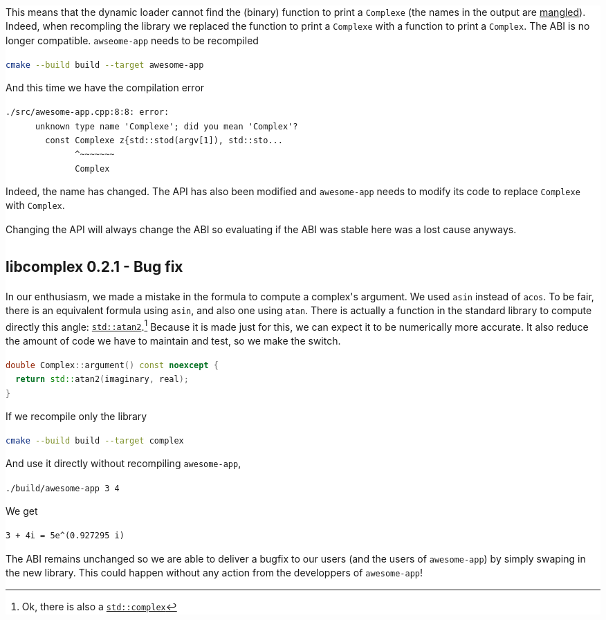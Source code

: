 This means that the dynamic loader cannot find the (binary) function to print a `Complexe` (the
names in the output are [mangled](https://en.wikipedia.org/wiki/Name_mangling)).
Indeed, when recompling the library we replaced the function to print a `Complexe` with a function
to print a `Complex`.
The ABI is no longer compatible.
`awseome-app` needs to be recompiled
```bash
cmake --build build --target awesome-app
```
And this time we have the compilation error
```
./src/awesome-app.cpp:8:8: error:
      unknown type name 'Complexe'; did you mean 'Complex'?
        const Complexe z{std::stod(argv[1]), std::sto...
              ^~~~~~~~
              Complex
```
Indeed, the name has changed.
The API has also been modified and `awesome-app` needs to modify its code to replace `Complexe`
with `Complex`.

Changing the API will always change the ABI so evaluating if the ABI was stable here was a lost
cause anyways.


## libcomplex 0.2.1 - Bug fix
In our enthusiasm, we made a mistake in the formula to compute a complex's argument.
We used `asin` instead of `acos`.
To be fair, there is an equivalent formula using `asin`, and also one using `atan`.
There is actually a function in the standard library to compute directly this angle:
[`std::atan2`](https://en.cppreference.com/w/cpp/numeric/math/atan2).[^atan2]
Because it is made just for this, we can expect it to be numerically more accurate.
It also reduce the amount of code we have to maintain and test, so we make the switch.

```cpp
double Complex::argument() const noexcept {
  return std::atan2(imaginary, real);
}
```

If we recompile only the library
```bash
cmake --build build --target complex
```
And use it directly without recompiling `awesome-app`,
```bash
./build/awesome-app 3 4
```
We get
```
3 + 4i = 5e^(0.927295 i)
```
The ABI remains unchanged so we are able to deliver a bugfix to our users (and the users of
`awesome-app`) by simply swaping in the new library.
This could happen without any action from the developpers of `awesome-app`!


[^link-time]: [Link](https://en.wikipedia.org/wiki/Linker_(computing)) time to be precise.
[^abi-break]: For instance,
[^atan2]: Ok, there is also a [`std::complex`](https://en.cppreference.com/w/cpp/numeric/complex)